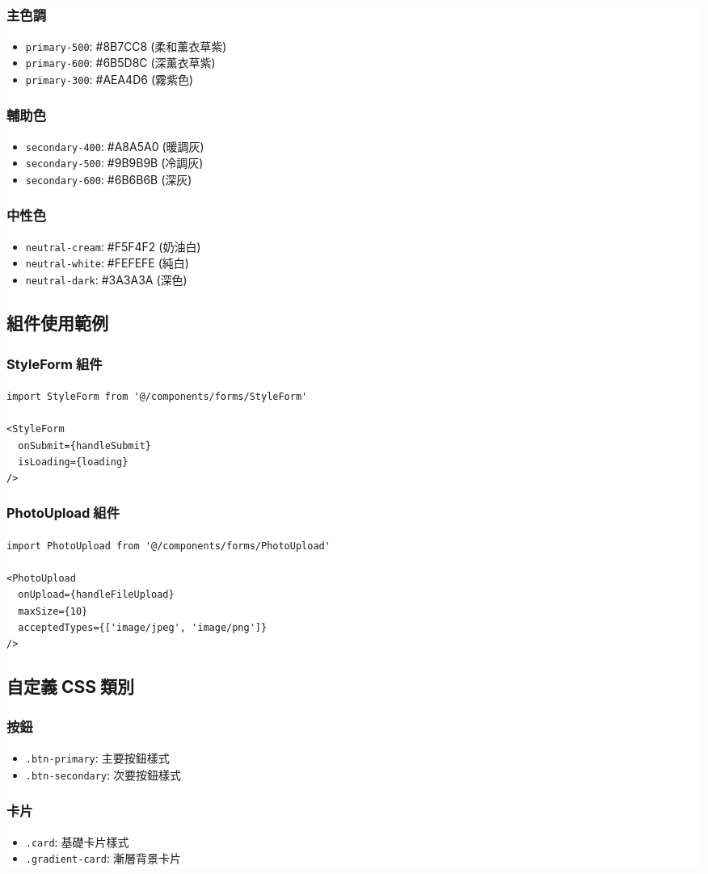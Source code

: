 ### 主色調
- `primary-500`: #8B7CC8 (柔和薰衣草紫)
- `primary-600`: #6B5D8C (深薰衣草紫)
- `primary-300`: #AEA4D6 (霧紫色)

### 輔助色
- `secondary-400`: #A8A5A0 (暖調灰)
- `secondary-500`: #9B9B9B (冷調灰)
- `secondary-600`: #6B6B6B (深灰)

### 中性色
- `neutral-cream`: #F5F4F2 (奶油白)
- `neutral-white`: #FEFEFE (純白)
- `neutral-dark`: #3A3A3A (深色)

## 組件使用範例

### StyleForm 組件

```tsx
import StyleForm from '@/components/forms/StyleForm'

<StyleForm
  onSubmit={handleSubmit}
  isLoading={loading}
/>
```

### PhotoUpload 組件

```tsx
import PhotoUpload from '@/components/forms/PhotoUpload'

<PhotoUpload
  onUpload={handleFileUpload}
  maxSize={10}
  acceptedTypes={['image/jpeg', 'image/png']}
/>
```

## 自定義 CSS 類別

### 按鈕
- `.btn-primary`: 主要按鈕樣式
- `.btn-secondary`: 次要按鈕樣式

### 卡片
- `.card`: 基礎卡片樣式
- `.gradient-card`: 漸層背景卡片
